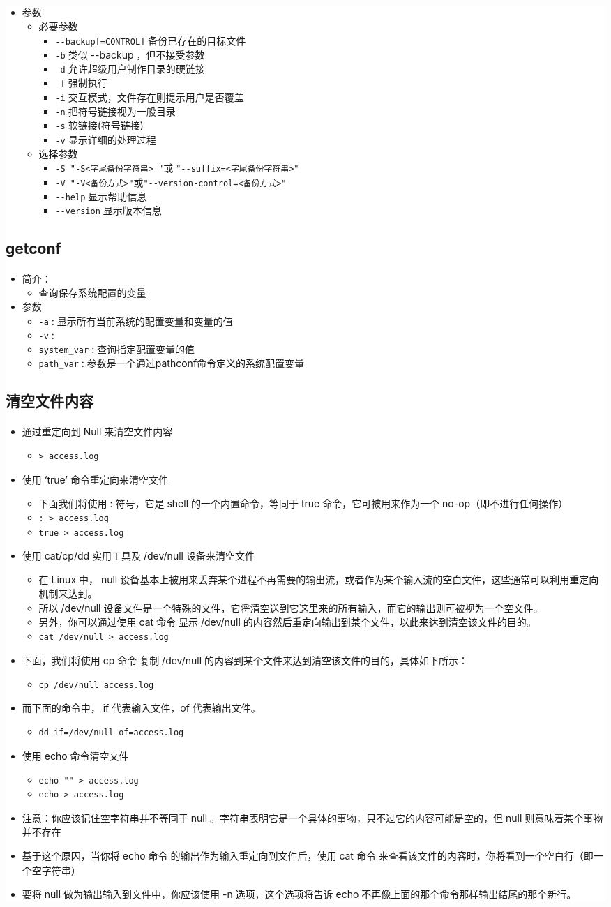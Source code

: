 + 参数
  + 必要参数
    - `--backup[=CONTROL]` 备份已存在的目标文件
    - `-b` 类似 --backup ，但不接受参数
    - `-d` 允许超级用户制作目录的硬链接
    - `-f` 强制执行
    - `-i` 交互模式，文件存在则提示用户是否覆盖
    - `-n` 把符号链接视为一般目录
    - `-s` 软链接(符号链接)
    - `-v` 显示详细的处理过程
  + 选择参数
    - `-S "-S<字尾备份字符串> "`或 `"--suffix=<字尾备份字符串>"`
    - `-V "-V<备份方式>"`或`"--version-control=<备份方式>"`
    - `--help` 显示帮助信息
    - `--version` 显示版本信息


## getconf

+ 简介：
  - 查询保存系统配置的变量
+ 参数
  - `-a` : 显示所有当前系统的配置变量和变量的值
  - `-v` : 
  - `system_var` : 查询指定配置变量的值
  - `path_var` : 参数是一个通过pathconf命令定义的系统配置变量

## 清空文件内容

+ 通过重定向到 Null 来清空文件内容
  + `> access.log`

+ 使用 ‘true’ 命令重定向来清空文件
  + 下面我们将使用 : 符号，它是 shell 的一个内置命令，等同于 true 命令，它可被用来作为一个 no-op（即不进行任何操作）
  + `: > access.log`
  + `true > access.log`

+ 使用 cat/cp/dd 实用工具及 /dev/null 设备来清空文件
  + 在 Linux 中， null 设备基本上被用来丢弃某个进程不再需要的输出流，或者作为某个输入流的空白文件，这些通常可以利用重定向机制来达到。
  + 所以 /dev/null 设备文件是一个特殊的文件，它将清空送到它这里来的所有输入，而它的输出则可被视为一个空文件。
  + 另外，你可以通过使用 cat 命令 显示 /dev/null 的内容然后重定向输出到某个文件，以此来达到清空该文件的目的。
  + `cat /dev/null > access.log`
+ 下面，我们将使用 cp 命令 复制 /dev/null 的内容到某个文件来达到清空该文件的目的，具体如下所示：
  + `cp /dev/null access.log`
+ 而下面的命令中， if 代表输入文件，of 代表输出文件。
  + `dd if=/dev/null of=access.log`

+ 使用 echo 命令清空文件
  + `echo "" > access.log`
  + `echo > access.log`
+ 注意：你应该记住空字符串并不等同于 null 。字符串表明它是一个具体的事物，只不过它的内容可能是空的，但 null 则意味着某个事物并不存在
+ 基于这个原因，当你将 echo 命令 的输出作为输入重定向到文件后，使用 cat 命令 来查看该文件的内容时，你将看到一个空白行（即一个空字符串）
+ 要将 null 做为输出输入到文件中，你应该使用 -n 选项，这个选项将告诉 echo 不再像上面的那个命令那样输出结尾的那个新行。
